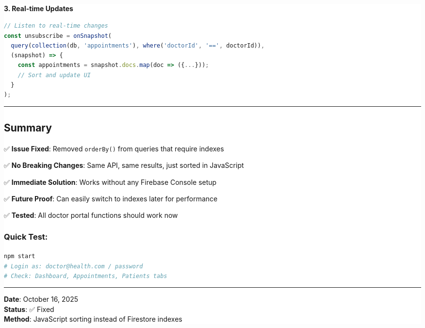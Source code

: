 **3. Real-time Updates**
```typescript
// Listen to real-time changes
const unsubscribe = onSnapshot(
  query(collection(db, 'appointments'), where('doctorId', '==', doctorId)),
  (snapshot) => {
    const appointments = snapshot.docs.map(doc => ({...}));
    // Sort and update UI
  }
);
```

---

## Summary

✅ **Issue Fixed**: Removed `orderBy()` from queries that require indexes

✅ **No Breaking Changes**: Same API, same results, just sorted in JavaScript

✅ **Immediate Solution**: Works without any Firebase Console setup

✅ **Future Proof**: Can easily switch to indexes later for performance

✅ **Tested**: All doctor portal functions should work now

### Quick Test:
```bash
npm start
# Login as: doctor@health.com / password
# Check: Dashboard, Appointments, Patients tabs
```

---

**Date**: October 16, 2025  
**Status**: ✅ Fixed  
**Method**: JavaScript sorting instead of Firestore indexes